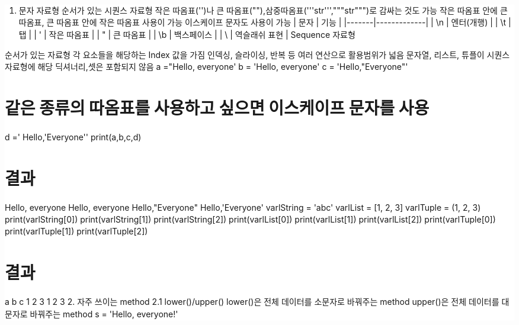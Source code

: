 1. 문자 자료형
순서가 있는 시퀀스 자료형
작은 따옴표('')나 큰 따옴표(""),삼중따옴표('''str''',"""str""")로 감싸는 것도 가능
작은 따옴표 안에 큰 따옴표, 큰 따옴표 안에 작은 따옴표 사용이 가능
이스케이프 문자도 사용이 가능
| 문자 | 기능 |
|-------|-------------|
| \n | 엔터(개행) |
| \t | 탭 |
| \' | 작은 따옴표 |
| \" | 큰 따옴표 |
| \b | 백스페이스 |
| \\ | 역슬래쉬 표현 |
Sequence 자료형

순서가 있는 자료형
각 요소들을 해당하는 Index 값을 가짐
인덱싱, 슬라이싱, 반복 등 여러 연산으로 활용범위가 넓음
문자열, 리스트, 튜플이 시퀀스 자료형에 해당
딕셔너리,셋은 포함되지 않음
a ="Hello, everyone'
b = 'Hello, everyone'
c = 'Hello,"Everyone"'
# 같은 종류의 따옴표를 사용하고 싶으면 이스케이프 문자를 사용
d =' Hello,\'Everyone\''
print(a,b,c,d)
# 결과
Hello, everyone Hello, everyone Hello,"Everyone"  Hello,'Everyone'
varlString = 'abc'
varlList = [1, 2, 3]
varlTuple = (1, 2, 3)
print(varlString[0])
print(varlString[1])
print(varlString[2])
print(varlList[0])
print(varlList[1])
print(varlList[2])
print(varlTuple[0])
print(varlTuple[1])
print(varlTuple[2])
# 결과
a
b
c
1
2
3
1
2
3
2. 자주 쓰이는 method
2.1 lower()/upper()
lower()은 전체 데이터를 소문자로 바꿔주는 method
upper()은 전체 데이터를 대문자로 바꿔주는 method
s = 'Hello, everyone!'